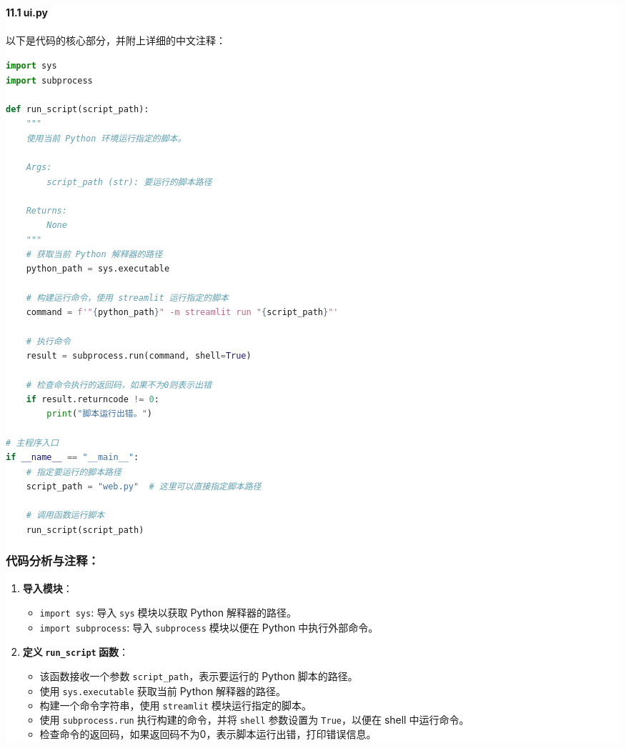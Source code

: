 #### 11.1 ui.py

以下是代码的核心部分，并附上详细的中文注释：

```python
import sys
import subprocess

def run_script(script_path):
    """
    使用当前 Python 环境运行指定的脚本。

    Args:
        script_path (str): 要运行的脚本路径

    Returns:
        None
    """
    # 获取当前 Python 解释器的路径
    python_path = sys.executable

    # 构建运行命令，使用 streamlit 运行指定的脚本
    command = f'"{python_path}" -m streamlit run "{script_path}"'

    # 执行命令
    result = subprocess.run(command, shell=True)
    
    # 检查命令执行的返回码，如果不为0则表示出错
    if result.returncode != 0:
        print("脚本运行出错。")

# 主程序入口
if __name__ == "__main__":
    # 指定要运行的脚本路径
    script_path = "web.py"  # 这里可以直接指定脚本路径

    # 调用函数运行脚本
    run_script(script_path)
```

### 代码分析与注释：

1. **导入模块**：
   - `import sys`: 导入 `sys` 模块以获取 Python 解释器的路径。
   - `import subprocess`: 导入 `subprocess` 模块以便在 Python 中执行外部命令。

2. **定义 `run_script` 函数**：
   - 该函数接收一个参数 `script_path`，表示要运行的 Python 脚本的路径。
   - 使用 `sys.executable` 获取当前 Python 解释器的路径。
   - 构建一个命令字符串，使用 `streamlit` 模块运行指定的脚本。
   - 使用 `subprocess.run` 执行构建的命令，并将 `shell` 参数设置为 `True`，以便在 shell 中运行命令。
   - 检查命令的返回码，如果返回码不为0，表示脚本运行出错，打印错误信息。
